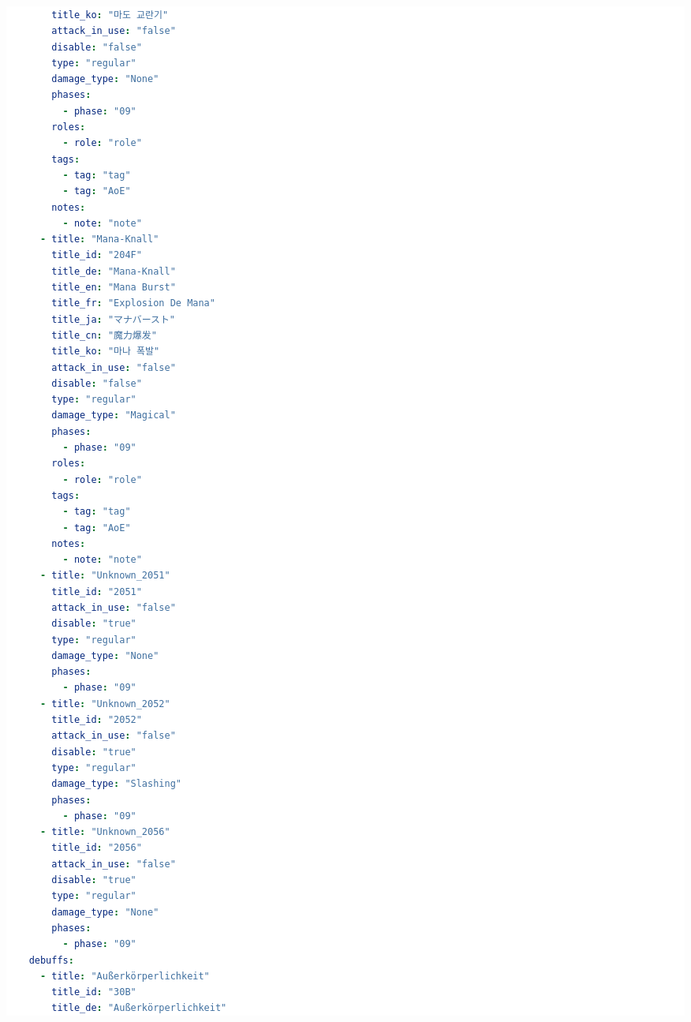 ```yaml
        title_ko: "마도 교란기"
        attack_in_use: "false"
        disable: "false"
        type: "regular"
        damage_type: "None"
        phases:
          - phase: "09"
        roles:
          - role: "role"
        tags:
          - tag: "tag"
          - tag: "AoE"
        notes:
          - note: "note"
      - title: "Mana-Knall"
        title_id: "204F"
        title_de: "Mana-Knall"
        title_en: "Mana Burst"
        title_fr: "Explosion De Mana"
        title_ja: "マナバースト"
        title_cn: "魔力爆发"
        title_ko: "마나 폭발"
        attack_in_use: "false"
        disable: "false"
        type: "regular"
        damage_type: "Magical"
        phases:
          - phase: "09"
        roles:
          - role: "role"
        tags:
          - tag: "tag"
          - tag: "AoE"
        notes:
          - note: "note"
      - title: "Unknown_2051"
        title_id: "2051"
        attack_in_use: "false"
        disable: "true"
        type: "regular"
        damage_type: "None"
        phases:
          - phase: "09"
      - title: "Unknown_2052"
        title_id: "2052"
        attack_in_use: "false"
        disable: "true"
        type: "regular"
        damage_type: "Slashing"
        phases:
          - phase: "09"
      - title: "Unknown_2056"
        title_id: "2056"
        attack_in_use: "false"
        disable: "true"
        type: "regular"
        damage_type: "None"
        phases:
          - phase: "09"
    debuffs:
      - title: "Außerkörperlichkeit"
        title_id: "30B"
        title_de: "Außerkörperlichkeit"
```